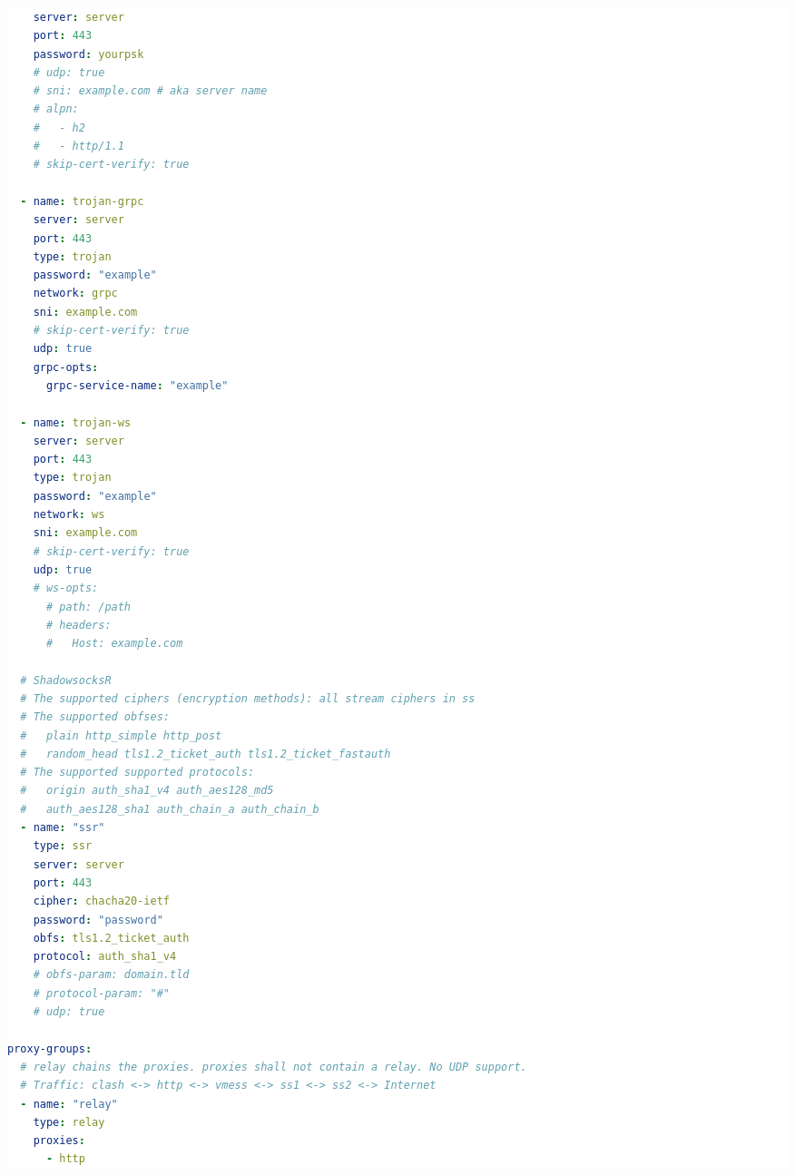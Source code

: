 ```yaml
    server: server
    port: 443
    password: yourpsk
    # udp: true
    # sni: example.com # aka server name
    # alpn:
    #   - h2
    #   - http/1.1
    # skip-cert-verify: true

  - name: trojan-grpc
    server: server
    port: 443
    type: trojan
    password: "example"
    network: grpc
    sni: example.com
    # skip-cert-verify: true
    udp: true
    grpc-opts:
      grpc-service-name: "example"

  - name: trojan-ws
    server: server
    port: 443
    type: trojan
    password: "example"
    network: ws
    sni: example.com
    # skip-cert-verify: true
    udp: true
    # ws-opts:
      # path: /path
      # headers:
      #   Host: example.com

  # ShadowsocksR
  # The supported ciphers (encryption methods): all stream ciphers in ss
  # The supported obfses:
  #   plain http_simple http_post
  #   random_head tls1.2_ticket_auth tls1.2_ticket_fastauth
  # The supported supported protocols:
  #   origin auth_sha1_v4 auth_aes128_md5
  #   auth_aes128_sha1 auth_chain_a auth_chain_b  
  - name: "ssr"
    type: ssr
    server: server
    port: 443
    cipher: chacha20-ietf
    password: "password"
    obfs: tls1.2_ticket_auth
    protocol: auth_sha1_v4
    # obfs-param: domain.tld
    # protocol-param: "#"
    # udp: true

proxy-groups:
  # relay chains the proxies. proxies shall not contain a relay. No UDP support.
  # Traffic: clash <-> http <-> vmess <-> ss1 <-> ss2 <-> Internet
  - name: "relay"
    type: relay
    proxies:
      - http
```